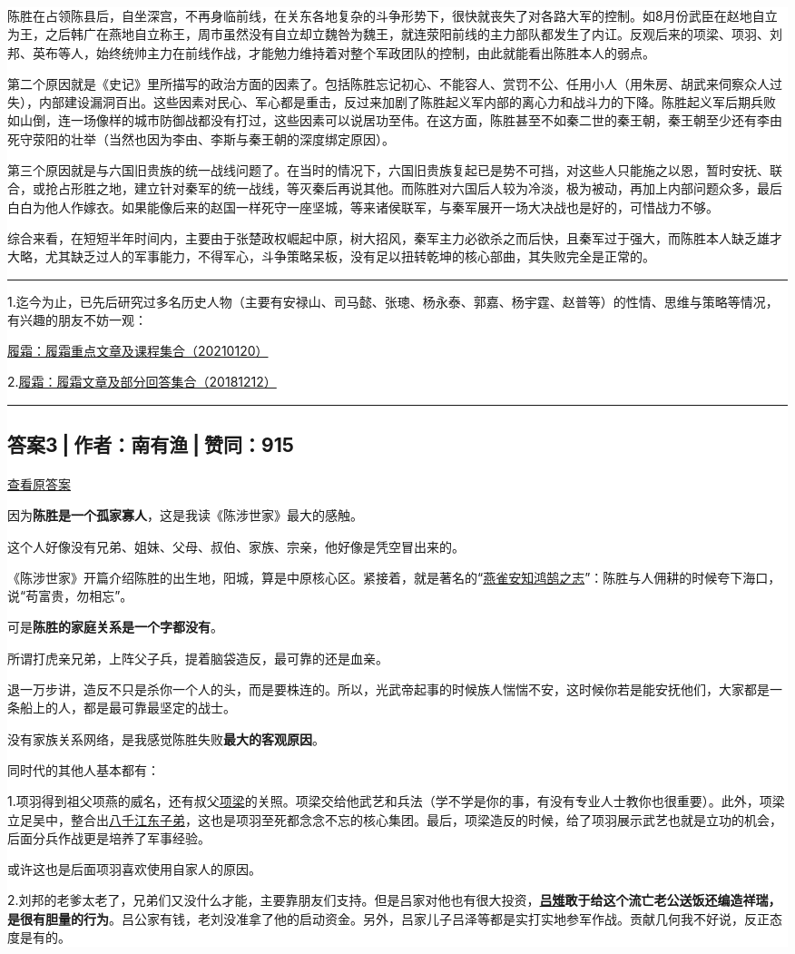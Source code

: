 陈胜在占领陈县后，自坐深宫，不再身临前线，在关东各地复杂的斗争形势下，很快就丧失了对各路大军的控制。如8月份武臣在赵地自立为王，之后韩广在燕地自立称王，周市虽然没有自立却立魏咎为魏王，就连荥阳前线的主力部队都发生了内讧。反观后来的项梁、项羽、刘邦、英布等人，始终统帅主力在前线作战，才能勉力维持着对整个军政团队的控制，由此就能看出陈胜本人的弱点。

第二个原因就是《史记》里所描写的政治方面的因素了。包括陈胜忘记初心、不能容人、赏罚不公、任用小人（用朱房、胡武来伺察众人过失），内部建设漏洞百出。这些因素对民心、军心都是重击，反过来加剧了陈胜起义军内部的离心力和战斗力的下降。陈胜起义军后期兵败如山倒，连一场像样的城市防御战都没有打过，这些因素可以说居功至伟。在这方面，陈胜甚至不如秦二世的秦王朝，秦王朝至少还有李由死守荥阳的壮举（当然也因为李由、李斯与秦王朝的深度绑定原因）。

第三个原因就是与六国旧贵族的统一战线问题了。在当时的情况下，六国旧贵族复起已是势不可挡，对这些人只能施之以恩，暂时安抚、联合，或抢占形胜之地，建立针对秦军的统一战线，等灭秦后再说其他。而陈胜对六国后人较为冷淡，极为被动，再加上内部问题众多，最后白白为他人作嫁衣。如果能像后来的赵国一样死守一座坚城，等来诸侯联军，与秦军展开一场大决战也是好的，可惜战力不够。

综合来看，在短短半年时间内，主要由于张楚政权崛起中原，树大招风，秦军主力必欲杀之而后快，且秦军过于强大，而陈胜本人缺乏雄才大略，尤其缺乏过人的军事能力，不得军心，斗争策略呆板，没有足以扭转乾坤的核心部曲，其失败完全是正常的。

---

1.迄今为止，已先后研究过多名历史人物（主要有安禄山、司马懿、张璁、杨永泰、郭嘉、杨宇霆、赵普等）的性情、思维与策略等情况，有兴趣的朋友不妨一观：

[履霜：履霜重点文章及课程集合（20210120）](https://zhuanlan.zhihu.com/p/44260305)

2.[履霜：履霜文章及部分回答集合（20181212）](https://zhuanlan.zhihu.com/p/31577699)

---

## 答案3 | 作者：南有渔 | 赞同：915

[查看原答案](https://www.zhihu.com/question/402472673/answer/1903404412052956652)

因为**陈胜是一个孤家寡人**，这是我读《陈涉世家》最大的感触。

这个人好像没有兄弟、姐妹、父母、叔伯、家族、宗亲，他好像是凭空冒出来的。

《陈涉世家》开篇介绍陈胜的出生地，阳城，算是中原核心区。紧接着，就是著名的“[燕雀安知鸿鹄之志](https://zhida.zhihu.com/search?content_id=726212442&content_type=Answer&match_order=1&q=%E7%87%95%E9%9B%80%E5%AE%89%E7%9F%A5%E9%B8%BF%E9%B9%84%E4%B9%8B%E5%BF%97&zhida_source=entity)”：陈胜与人佣耕的时候夸下海口，说“苟富贵，勿相忘”。

可是**陈胜的家庭关系是一个字都没有**。

所谓打虎亲兄弟，上阵父子兵，提着脑袋造反，最可靠的还是血亲。

退一万步讲，造反不只是杀你一个人的头，而是要株连的。所以，光武帝起事的时候族人惴惴不安，这时候你若是能安抚他们，大家都是一条船上的人，都是最可靠最坚定的战士。

  

  

没有家族关系网络，是我感觉陈胜失败**最大的客观原因**。

同时代的其他人基本都有：

1.项羽得到祖父项燕的威名，还有叔父[项梁](https://zhida.zhihu.com/search?content_id=726212442&content_type=Answer&match_order=1&q=%E9%A1%B9%E6%A2%81&zhida_source=entity)的关照。项梁交给他武艺和兵法（学不学是你的事，有没有专业人士教你也很重要）。此外，项梁立足吴中，整合出[八千江东子弟](https://zhida.zhihu.com/search?content_id=726212442&content_type=Answer&match_order=1&q=%E5%85%AB%E5%8D%83%E6%B1%9F%E4%B8%9C%E5%AD%90%E5%BC%9F&zhida_source=entity)，这也是项羽至死都念念不忘的核心集团。最后，项梁造反的时候，给了项羽展示武艺也就是立功的机会，后面分兵作战更是培养了军事经验。

或许这也是后面项羽喜欢使用自家人的原因。

  

2.刘邦的老爹太老了，兄弟们又没什么才能，主要靠朋友们支持。但是吕家对他也有很大投资，**[吕雉](https://zhida.zhihu.com/search?content_id=726212442&content_type=Answer&match_order=1&q=%E5%90%95%E9%9B%89&zhida_source=entity)敢于给这个流亡老公送饭还编造祥瑞，是很有胆量的行为**。吕公家有钱，老刘没准拿了他的启动资金。另外，吕家儿子吕泽等都是实打实地参军作战。贡献几何我不好说，反正态度是有的。
